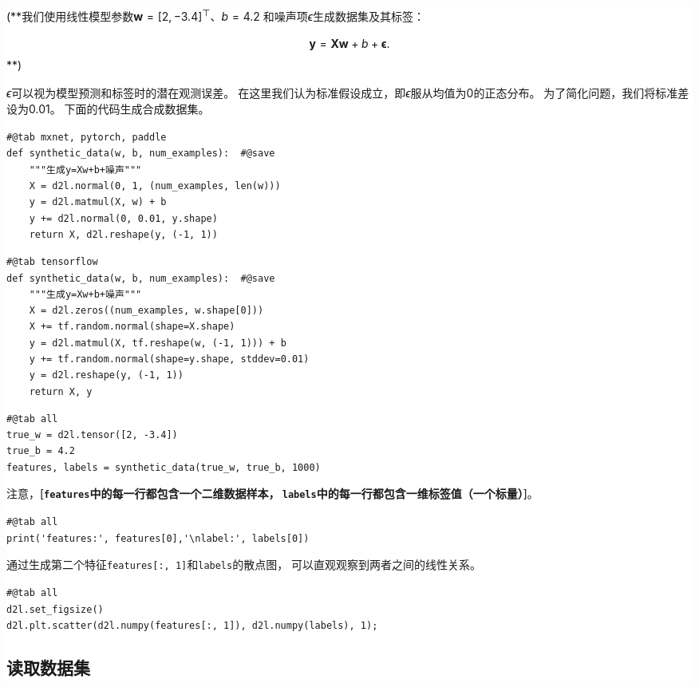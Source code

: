 (**我们使用线性模型参数$\mathbf{w} = [2, -3.4]^\top$、$b = 4.2$
和噪声项$\epsilon$生成数据集及其标签：

$$\mathbf{y}= \mathbf{X} \mathbf{w} + b + \mathbf\epsilon.$$
**)

$\epsilon$可以视为模型预测和标签时的潜在观测误差。
在这里我们认为标准假设成立，即$\epsilon$服从均值为0的正态分布。
为了简化问题，我们将标准差设为0.01。
下面的代码生成合成数据集。

```{.python .input}
#@tab mxnet, pytorch, paddle
def synthetic_data(w, b, num_examples):  #@save
    """生成y=Xw+b+噪声"""
    X = d2l.normal(0, 1, (num_examples, len(w)))
    y = d2l.matmul(X, w) + b
    y += d2l.normal(0, 0.01, y.shape)
    return X, d2l.reshape(y, (-1, 1))
```

```{.python .input}
#@tab tensorflow
def synthetic_data(w, b, num_examples):  #@save
    """生成y=Xw+b+噪声"""
    X = d2l.zeros((num_examples, w.shape[0]))
    X += tf.random.normal(shape=X.shape)
    y = d2l.matmul(X, tf.reshape(w, (-1, 1))) + b
    y += tf.random.normal(shape=y.shape, stddev=0.01)
    y = d2l.reshape(y, (-1, 1))
    return X, y
```

```{.python .input}
#@tab all
true_w = d2l.tensor([2, -3.4])
true_b = 4.2
features, labels = synthetic_data(true_w, true_b, 1000)
```

注意，[**`features`中的每一行都包含一个二维数据样本，
`labels`中的每一行都包含一维标签值（一个标量）**]。

```{.python .input}
#@tab all
print('features:', features[0],'\nlabel:', labels[0])
```

通过生成第二个特征`features[:, 1]`和`labels`的散点图，
可以直观观察到两者之间的线性关系。

```{.python .input}
#@tab all
d2l.set_figsize()
d2l.plt.scatter(d2l.numpy(features[:, 1]), d2l.numpy(labels), 1);
```

## 读取数据集
